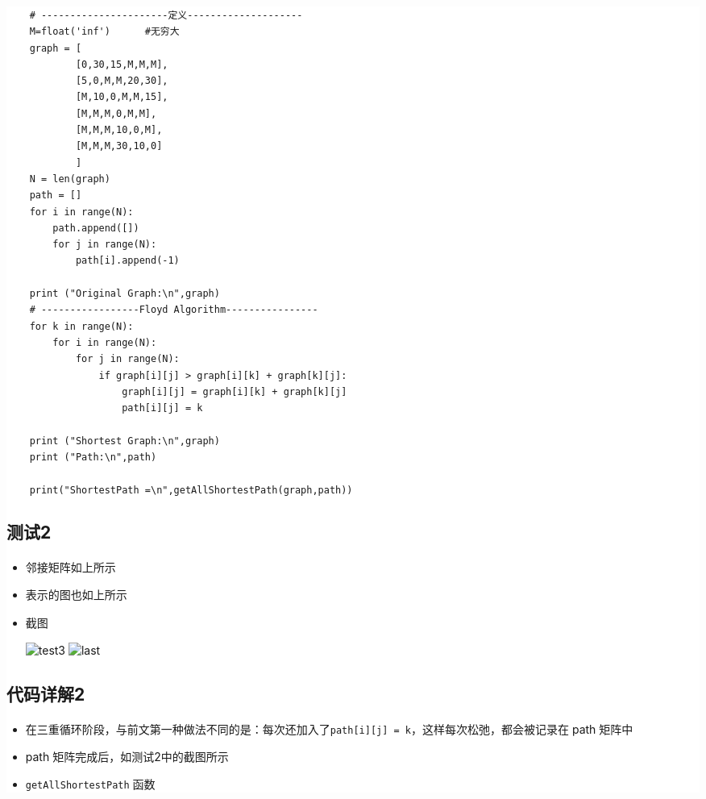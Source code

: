         # ----------------------定义--------------------
        M=float('inf')      #无穷大
        graph = [
                [0,30,15,M,M,M],
                [5,0,M,M,20,30],
                [M,10,0,M,M,15],
                [M,M,M,0,M,M],
                [M,M,M,10,0,M],
                [M,M,M,30,10,0]
                ]
        N = len(graph)
        path = []
        for i in range(N):
            path.append([])
            for j in range(N):
                path[i].append(-1)

        print ("Original Graph:\n",graph)
        # -----------------Floyd Algorithm----------------
        for k in range(N):
            for i in range(N):
                for j in range(N):
                    if graph[i][j] > graph[i][k] + graph[k][j]:
                        graph[i][j] = graph[i][k] + graph[k][j]
                        path[i][j] = k

        print ("Shortest Graph:\n",graph)
        print ("Path:\n",path)

        print("ShortestPath =\n",getAllShortestPath(graph,path))

## 测试2

- 邻接矩阵如上所示

- 表示的图也如上所示

- 截图

    ![test3](http://upload-images.jianshu.io/upload_images/2106579-9095d22c75f1ad1c.png?imageMogr2/auto-orient/strip%7CimageView2/2/w/1240)
    ![last](http://upload-images.jianshu.io/upload_images/2106579-3af6c2fe30537ab0.png?imageMogr2/auto-orient/strip%7CimageView2/2/w/1240)

## 代码详解2

- 在三重循环阶段，与前文第一种做法不同的是：每次还加入了`path[i][j] = k`，这样每次松弛，都会被记录在 path 矩阵中

- path 矩阵完成后，如测试2中的截图所示

- `getAllShortestPath` 函数
